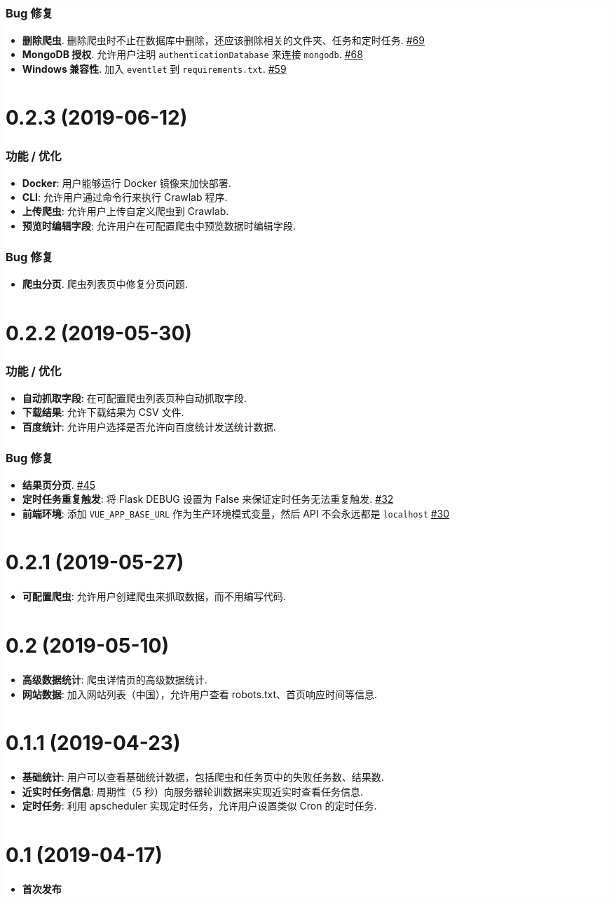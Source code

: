 ### Bug 修复
- **删除爬虫**. 删除爬虫时不止在数据库中删除，还应该删除相关的文件夹、任务和定时任务. [#69](https://github.com/tikazyq/crawlab/issues/69)
- **MongoDB 授权**. 允许用户注明 `authenticationDatabase` 来连接 `mongodb`. [#68](https://github.com/tikazyq/crawlab/issues/68)
- **Windows 兼容性**. 加入 `eventlet` 到 `requirements.txt`. [#59](https://github.com/tikazyq/crawlab/issues/59)


# 0.2.3 (2019-06-12)
### 功能 / 优化
- **Docker**: 用户能够运行 Docker 镜像来加快部署.
- **CLI**: 允许用户通过命令行来执行 Crawlab 程序.
- **上传爬虫**: 允许用户上传自定义爬虫到 Crawlab.
- **预览时编辑字段**: 允许用户在可配置爬虫中预览数据时编辑字段.

### Bug 修复
- **爬虫分页**. 爬虫列表页中修复分页问题.

# 0.2.2 (2019-05-30)
### 功能 / 优化
- **自动抓取字段**: 在可配置爬虫列表页种自动抓取字段.
- **下载结果**: 允许下载结果为 CSV 文件.
- **百度统计**: 允许用户选择是否允许向百度统计发送统计数据.

### Bug 修复
- **结果页分页**. [#45](https://github.com/tikazyq/crawlab/issues/45)
- **定时任务重复触发**: 将 Flask DEBUG 设置为 False 来保证定时任务无法重复触发. [#32](https://github.com/tikazyq/crawlab/issues/32)
- **前端环境**: 添加 `VUE_APP_BASE_URL` 作为生产环境模式变量，然后 API 不会永远都是 `localhost` [#30](https://github.com/tikazyq/crawlab/issues/30)

# 0.2.1 (2019-05-27)
- **可配置爬虫**: 允许用户创建爬虫来抓取数据，而不用编写代码.

# 0.2 (2019-05-10)

- **高级数据统计**: 爬虫详情页的高级数据统计.
- **网站数据**: 加入网站列表（中国），允许用户查看 robots.txt、首页响应时间等信息.

# 0.1.1 (2019-04-23)

- **基础统计**: 用户可以查看基础统计数据，包括爬虫和任务页中的失败任务数、结果数.
- **近实时任务信息**: 周期性（5 秒）向服务器轮训数据来实现近实时查看任务信息.
- **定时任务**: 利用 apscheduler 实现定时任务，允许用户设置类似 Cron 的定时任务.

# 0.1 (2019-04-17)

- **首次发布**
